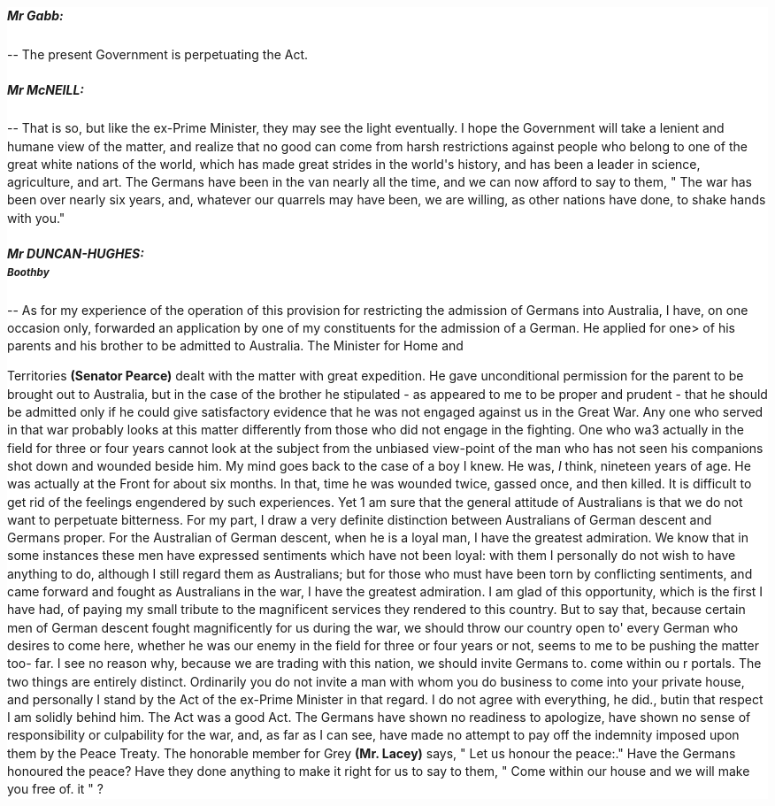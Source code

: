 ##### Mr Gabb:

-- The present Government is perpetuating the Act. 

##### Mr McNEILL:

-- That is so, but like the ex-Prime Minister, they may see the light eventually. I hope the Government will take a lenient and humane view of the matter, and realize that no good can come from harsh restrictions against people who belong to one of the great white nations of the world, which has made great strides in the world's history, and has been a leader in science, agriculture, and art. The Germans have been in the van nearly all the time, and we can now afford to say to them, " The war has been over nearly six years, and, whatever our quarrels may have been, we are willing, as other nations have done, to shake hands with you." 

##### Mr DUNCAN-HUGHES:<br><small class="text-muted">Boothby</small>

-- As for my experience of the operation of this provision for restricting  the admission  of Germans into Australia, I have, on one occasion only, forwarded an application by one of my constituents for the admission of a German. He applied for one&gt; of his parents and his brother to be admitted to Australia. The Minister for Home and 

Territories  **(Senator Pearce)**  dealt with the matter with great expedition. He gave unconditional permission for the parent to be brought out to Australia, but in the case of the brother he stipulated - as appeared to me to be proper and prudent - that he should be admitted only if he could give satisfactory evidence that he was not engaged against us in the Great War. Any one who served in that war probably looks at this matter differently from those who did not engage in the fighting. One who wa3 actually in the field for three or four years cannot look at the subject from the unbiased view-point of the man who has not seen his companions shot down and wounded beside him. My mind goes back to the case of a boy I knew. He was,  *I*  think, nineteen years of age. He was actually at the Front for about six months. In that, time he was wounded twice, gassed once, and then killed. It is difficult to get rid of the feelings engendered by such experiences. Yet 1 am sure that the general attitude of Australians is that we do not want to perpetuate bitterness. For my part, I draw a very definite distinction between Australians of German descent and Germans proper. For the Australian of German descent, when he is a loyal man, I have the greatest admiration. We know that in some instances these men have expressed sentiments which have not been loyal: with them I personally do not wish to have anything to do, although I still regard them as Australians; but for those who must have been torn by conflicting sentiments, and came forward and fought as Australians in the war, I have the greatest admiration. I am glad of this opportunity, which is the first I have had, of paying my small tribute to the magnificent services they rendered to this country. But to say that, because certain men of German descent fought magnificently for us during the war, we should throw our country open to' every German who desires to come here, whether he was our enemy in the field for three or four years or not, seems to me to be pushing the matter too- far. I see no reason why, because we are trading with this nation, we should invite Germans to. come within ou r portals. The two things are entirely distinct. Ordinarily you do not invite a man with whom you do business to come into your private house,  and  personally I stand by the Act of the ex-Prime Minister in that regard. I do  not  agree with everything, he did.,  butin  that respect I am solidly behind him. The Act was a good Act. The Germans have shown no readiness to apologize, have shown no sense  of  responsibility  or  culpability  for  the war,  and,  as  far as  I can see, have made no attempt to pay  off  the indemnity imposed upon them by the Peace Treaty. The honorable member for Grey  **(Mr. Lacey)**  says, " Let us honour the peace:." Have the Germans honoured the peace? Have they done anything to make it right for  us to  say to  them, " Come within our house  and  we will make you  free  of. it " ? 
